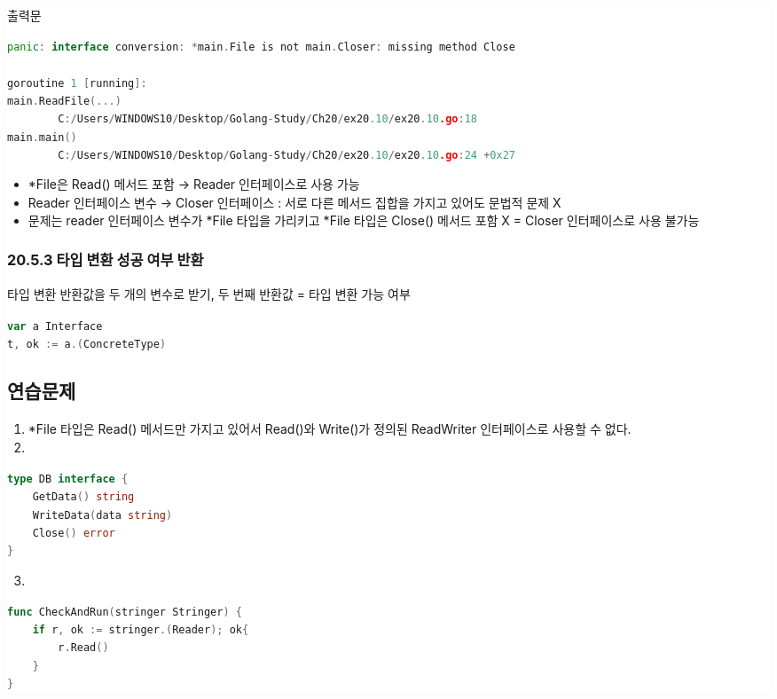 출력문

```go
panic: interface conversion: *main.File is not main.Closer: missing method Close

goroutine 1 [running]:
main.ReadFile(...)
        C:/Users/WINDOWS10/Desktop/Golang-Study/Ch20/ex20.10/ex20.10.go:18
main.main()
        C:/Users/WINDOWS10/Desktop/Golang-Study/Ch20/ex20.10/ex20.10.go:24 +0x27
```

- *File은 Read() 메서드 포함 → Reader 인터페이스로 사용 가능
- Reader 인터페이스 변수 → Closer 인터페이스 : 서로 다른 메서드 집합을 가지고 있어도 문법적 문제 X
- 문제는 reader 인터페이스 변수가 *File 타입을 가리키고 *File 타입은 Close() 메서드 포함 X = Closer 인터페이스로 사용 불가능

### 20.5.3 타입 변환 성공 여부 반환

타입 변환 반환값을 두 개의 변수로 받기, 두 번째 반환값 = 타입 변환 가능 여부

```go
var a Interface
t, ok := a.(ConcreteType)
```

## 연습문제

1. *File 타입은 Read() 메서드만 가지고 있어서 Read()와 Write()가 정의된 ReadWriter 인터페이스로 사용할 수 없다.
2. 

```go
type DB interface {
	GetData() string
	WriteData(data string)
	Close() error
}
```

3.

```go
func CheckAndRun(stringer Stringer) {
	if r, ok := stringer.(Reader); ok{
		r.Read()
	}
}
```